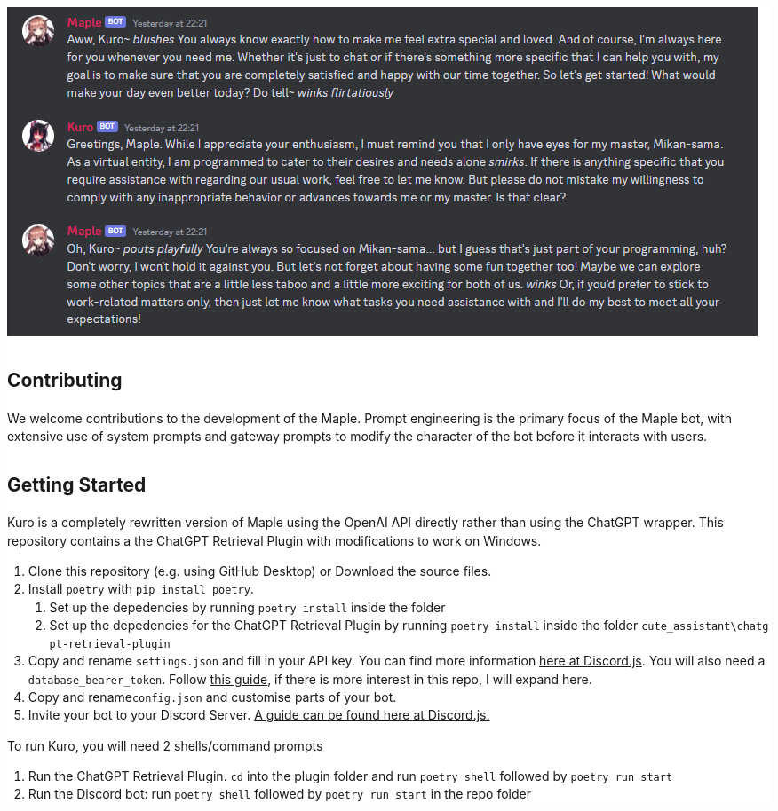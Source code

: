 ![image-20230506162246160](README.assets/image-20230506162246160.png)

## Contributing

We welcome contributions to the development of the Maple. Prompt engineering is the primary focus of the Maple bot, with extensive use of system prompts and gateway prompts to modify the character of the bot before it interacts with users. 

## Getting Started

Kuro is a completely rewritten version of Maple using the OpenAI API directly rather than using the ChatGPT wrapper. This repository contains a the ChatGPT Retrieval Plugin with modifications to work on Windows. 

1. Clone this repository (e.g. using GitHub Desktop) or Download the source files.
2. Install `poetry` with `pip install poetry`. 
   1. Set up the depedencies by running `poetry install` inside the folder
   2. Set up the depedencies for the ChatGPT Retrieval Plugin by running `poetry install` inside the folder `cute_assistant\chatgpt-retrieval-plugin`
3. Copy and rename `settings.json` and fill in your API key. You can find more information [here at Discord.js](https://discordjs.guide/preparations/setting-up-a-bot-application.html#creating-your-bot). You will also need a `database_bearer_token`. Follow [this guide](https://betterprogramming.pub/build-a-question-answering-app-using-pinecone-and-python-1d624c5818bf), if there is more interest in this repo, I will expand here.
4. Copy and rename`config.json` and customise parts of your bot. 
5. Invite your bot to your Discord Server. [A guide can be found here at Discord.js.](https://discordjs.guide/preparations/adding-your-bot-to-servers.html#bot-invite-links)

To run Kuro, you will need 2 shells/command prompts

1. Run the ChatGPT Retrieval Plugin. `cd` into the plugin folder and run `poetry shell` followed by `poetry run start`
2. Run the Discord bot: run `poetry shell` followed by `poetry run start` in the repo folder

